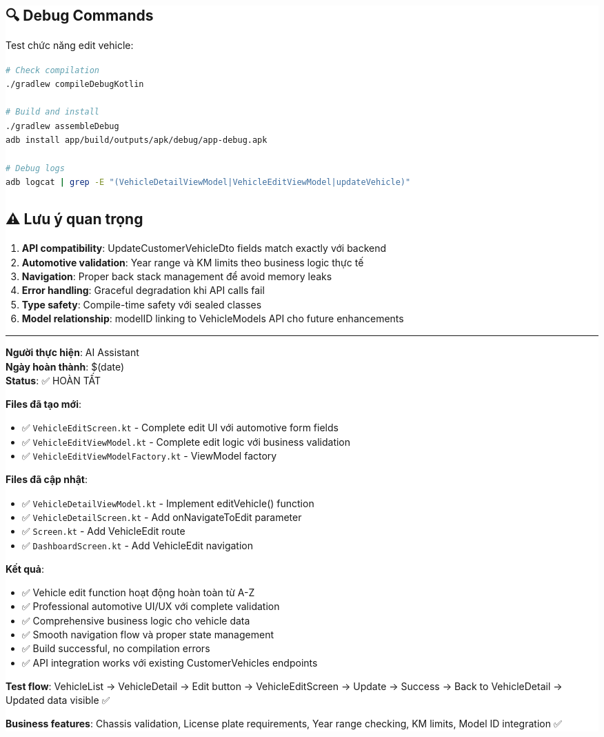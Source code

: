 ## 🔍 Debug Commands

Test chức năng edit vehicle:

```bash
# Check compilation
./gradlew compileDebugKotlin

# Build and install
./gradlew assembleDebug
adb install app/build/outputs/apk/debug/app-debug.apk

# Debug logs
adb logcat | grep -E "(VehicleDetailViewModel|VehicleEditViewModel|updateVehicle)"
```

## ⚠️ Lưu ý quan trọng

1. **API compatibility**: UpdateCustomerVehicleDto fields match exactly với backend
2. **Automotive validation**: Year range và KM limits theo business logic thực tế
3. **Navigation**: Proper back stack management để avoid memory leaks
4. **Error handling**: Graceful degradation khi API calls fail
5. **Type safety**: Compile-time safety với sealed classes
6. **Model relationship**: modelID linking to VehicleModels API cho future enhancements

---

**Người thực hiện**: AI Assistant  
**Ngày hoàn thành**: $(date)  
**Status**: ✅ HOÀN TẤT

**Files đã tạo mới**:
- ✅ `VehicleEditScreen.kt` - Complete edit UI với automotive form fields
- ✅ `VehicleEditViewModel.kt` - Complete edit logic với business validation  
- ✅ `VehicleEditViewModelFactory.kt` - ViewModel factory

**Files đã cập nhật**:
- ✅ `VehicleDetailViewModel.kt` - Implement editVehicle() function
- ✅ `VehicleDetailScreen.kt` - Add onNavigateToEdit parameter
- ✅ `Screen.kt` - Add VehicleEdit route
- ✅ `DashboardScreen.kt` - Add VehicleEdit navigation

**Kết quả**:
- ✅ Vehicle edit function hoạt động hoàn toàn từ A-Z
- ✅ Professional automotive UI/UX với complete validation
- ✅ Comprehensive business logic cho vehicle data  
- ✅ Smooth navigation flow và proper state management
- ✅ Build successful, no compilation errors
- ✅ API integration works với existing CustomerVehicles endpoints

**Test flow**: VehicleList → VehicleDetail → Edit button → VehicleEditScreen → Update → Success → Back to VehicleDetail → Updated data visible ✅

**Business features**: Chassis validation, License plate requirements, Year range checking, KM limits, Model ID integration ✅
